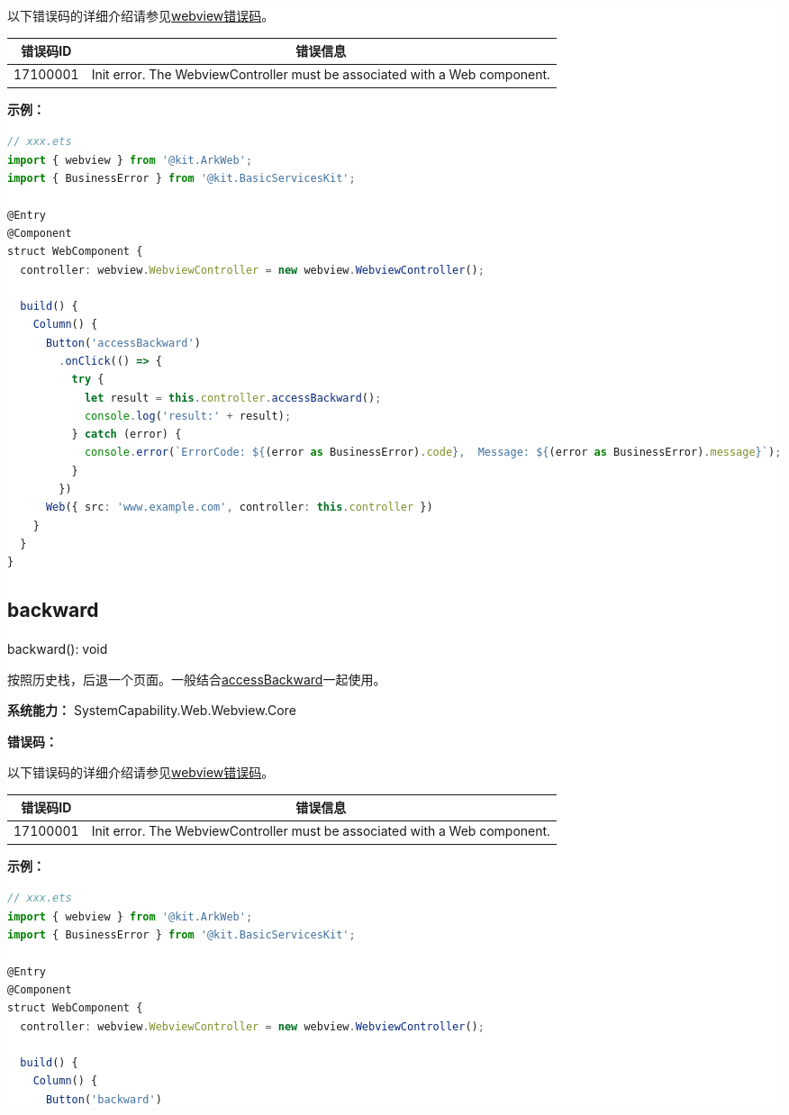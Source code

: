 以下错误码的详细介绍请参见[webview错误码](errorcode-webview.md)。

| 错误码ID | 错误信息                                                     |
| -------- | ------------------------------------------------------------ |
| 17100001 | Init error. The WebviewController must be associated with a Web component. |

**示例：**

```ts
// xxx.ets
import { webview } from '@kit.ArkWeb';
import { BusinessError } from '@kit.BasicServicesKit';

@Entry
@Component
struct WebComponent {
  controller: webview.WebviewController = new webview.WebviewController();

  build() {
    Column() {
      Button('accessBackward')
        .onClick(() => {
          try {
            let result = this.controller.accessBackward();
            console.log('result:' + result);
          } catch (error) {
            console.error(`ErrorCode: ${(error as BusinessError).code},  Message: ${(error as BusinessError).message}`);
          }
        })
      Web({ src: 'www.example.com', controller: this.controller })
    }
  }
}
```

## backward

backward(): void

按照历史栈，后退一个页面。一般结合[accessBackward](#accessbackward)一起使用。

**系统能力：** SystemCapability.Web.Webview.Core

**错误码：**

以下错误码的详细介绍请参见[webview错误码](errorcode-webview.md)。

| 错误码ID | 错误信息                                                     |
| -------- | ------------------------------------------------------------ |
| 17100001 | Init error. The WebviewController must be associated with a Web component. |

**示例：**

```ts
// xxx.ets
import { webview } from '@kit.ArkWeb';
import { BusinessError } from '@kit.BasicServicesKit';

@Entry
@Component
struct WebComponent {
  controller: webview.WebviewController = new webview.WebviewController();

  build() {
    Column() {
      Button('backward')
```